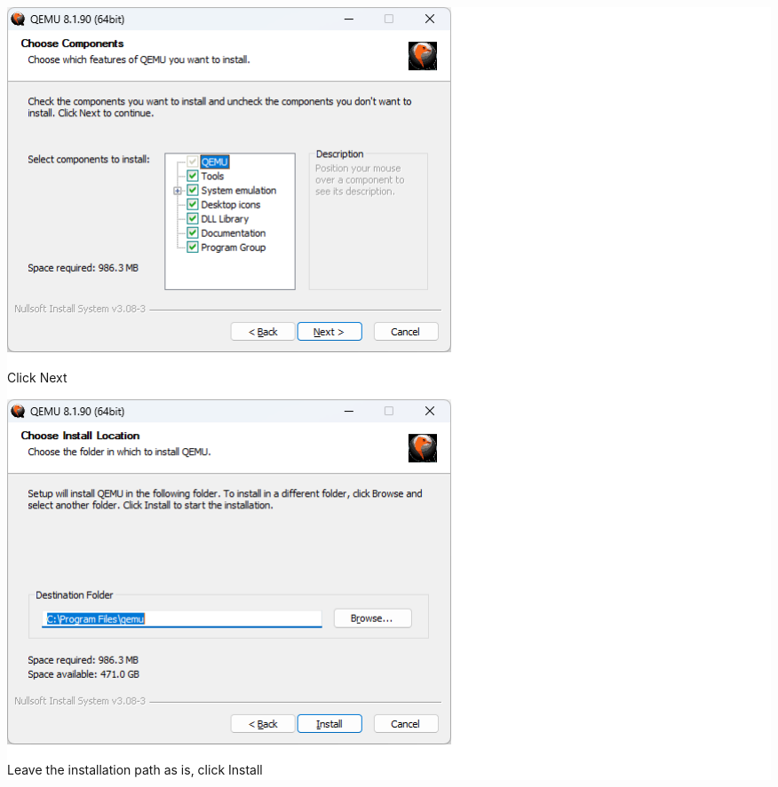 <img src="images/QEMU-install-4.png" alt="QEMU installation 4" width="500"/>

Click Next

<img src="images/QEMU-install-5.png" alt="QEMU installation 5" width="500"/>

Leave the installation path as is, click Install
